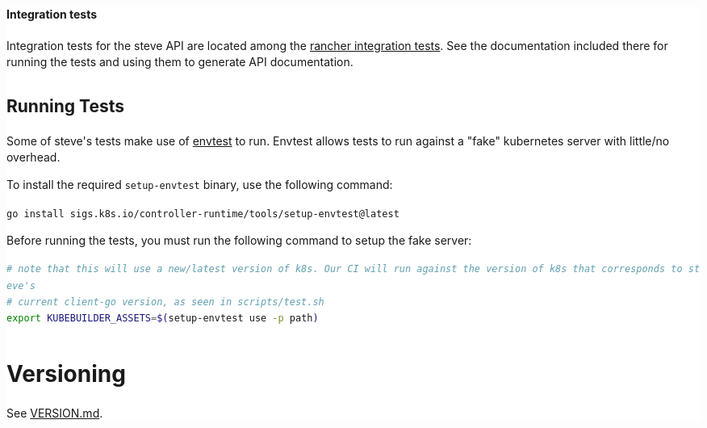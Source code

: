 #### Integration tests

Integration tests for the steve API are located among the [rancher integration
tests](ihttps://github.com/rancher/rancher/tree/release/v2.8/tests/v2/integration/steveapi).
See the documentation included there for running the tests and using them to
generate API documentation.

## Running Tests

Some of steve's tests make use of [envtest](https://book.kubebuilder.io/reference/envtest) to run. Envtest allows tests to run against a "fake" kubernetes server with little/no overhead.

To install the required `setup-envtest` binary, use the following command:

```bash
go install sigs.k8s.io/controller-runtime/tools/setup-envtest@latest
```

Before running the tests, you must run the following command to setup the fake server:

```bash
# note that this will use a new/latest version of k8s. Our CI will run against the version of k8s that corresponds to steve's
# current client-go version, as seen in scripts/test.sh
export KUBEBUILDER_ASSETS=$(setup-envtest use -p path)
```

# Versioning

See [VERSION.md](VERSION.md).
